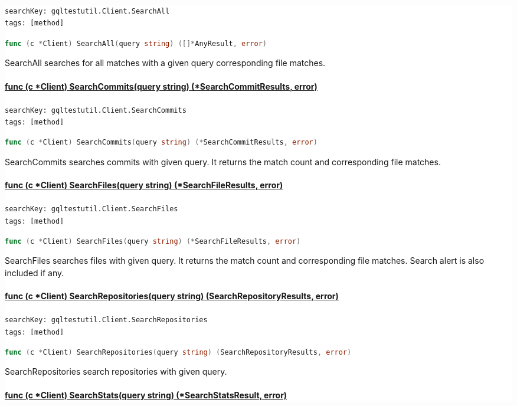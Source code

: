```
searchKey: gqltestutil.Client.SearchAll
tags: [method]
```

```Go
func (c *Client) SearchAll(query string) ([]*AnyResult, error)
```

SearchAll searches for all matches with a given query corresponding file matches. 

#### <a id="Client.SearchCommits" href="#Client.SearchCommits">func (c *Client) SearchCommits(query string) (*SearchCommitResults, error)</a>

```
searchKey: gqltestutil.Client.SearchCommits
tags: [method]
```

```Go
func (c *Client) SearchCommits(query string) (*SearchCommitResults, error)
```

SearchCommits searches commits with given query. It returns the match count and corresponding file matches. 

#### <a id="Client.SearchFiles" href="#Client.SearchFiles">func (c *Client) SearchFiles(query string) (*SearchFileResults, error)</a>

```
searchKey: gqltestutil.Client.SearchFiles
tags: [method]
```

```Go
func (c *Client) SearchFiles(query string) (*SearchFileResults, error)
```

SearchFiles searches files with given query. It returns the match count and corresponding file matches. Search alert is also included if any. 

#### <a id="Client.SearchRepositories" href="#Client.SearchRepositories">func (c *Client) SearchRepositories(query string) (SearchRepositoryResults, error)</a>

```
searchKey: gqltestutil.Client.SearchRepositories
tags: [method]
```

```Go
func (c *Client) SearchRepositories(query string) (SearchRepositoryResults, error)
```

SearchRepositories search repositories with given query. 

#### <a id="Client.SearchStats" href="#Client.SearchStats">func (c *Client) SearchStats(query string) (*SearchStatsResult, error)</a>
